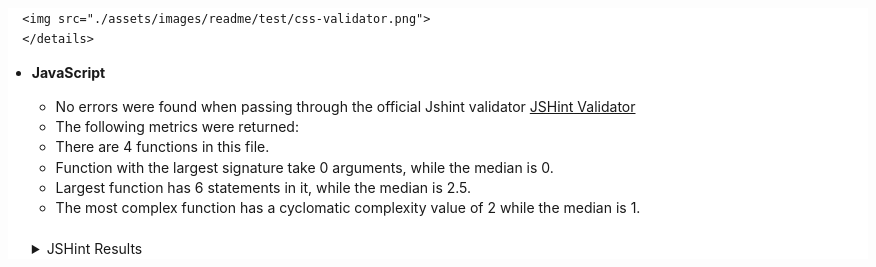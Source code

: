       <img src="./assets/images/readme/test/css-validator.png">
      </details>

 - __JavaScript__

   - No errors were found when passing through the official Jshint validator [JSHint Validator](https://jshint.com/)
   - The following metrics were returned:
   - There are 4 functions in this file.
   - Function with the largest signature take 0 arguments, while the median is 0.
   - Largest function has 6 statements in it, while the median is 2.5.
   - The most complex function has a cyclomatic complexity value of 2 while the median is 1.

   <br>
      <details><summary>JSHint Results</summary>